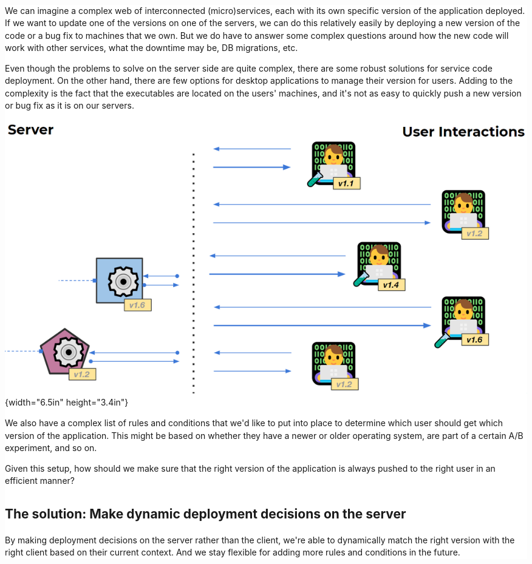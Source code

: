 We can imagine a complex web of interconnected (micro)services, each
with its own specific version of the application deployed. If we want to
update one of the versions on one of the servers, we can do this
relatively easily by deploying a new version of the code or a bug fix to
machines that we own. But we do have to answer some complex questions
around how the new code will work with other services, what the downtime
may be, DB migrations, etc.

Even though the problems to solve on the server side are quite complex,
there are some robust solutions for service code deployment. On the
other hand, there are few options for desktop applications to manage
their version for users. Adding to the complexity is the fact that the
executables are located on the users' machines, and it\'s not as easy to
quickly push a new version or bug fix as it is on our servers.

![](/images/image6.png){width="6.5in" height="3.4in"}

We also have a complex list of rules and conditions that we'd like to
put into place to determine which user should get which version of the
application. This might be based on whether they have a newer or older
operating system, are part of a certain A/B experiment, and so on.

Given this setup, how should we make sure that the right version of the
application is always pushed to the right user in an efficient manner?

## The solution: Make dynamic deployment decisions on the server

By making deployment decisions on the server rather than the client,
we're able to dynamically match the right version with the right client
based on their current context. And we stay flexible for adding more
rules and conditions in the future.
